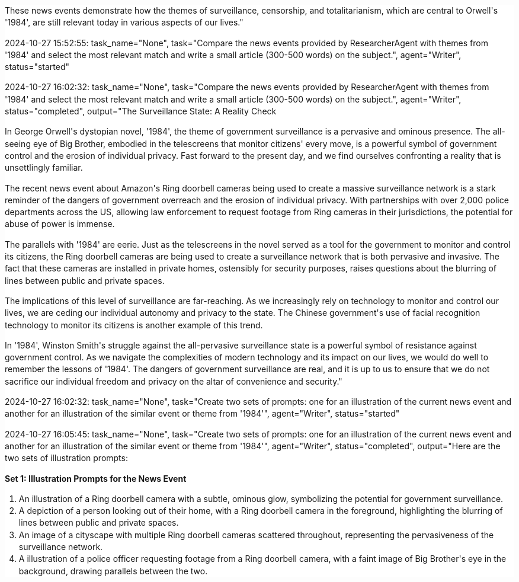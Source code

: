 These news events demonstrate how the themes of surveillance, censorship, and totalitarianism, which are central to Orwell's '1984', are still relevant today in various aspects of our lives."

2024-10-27 15:52:55: task_name="None", task="Compare the news events provided by ResearcherAgent with themes from '1984' and select the most relevant match and write a small article (300-500 words) on the subject.", agent="Writer", status="started"

2024-10-27 16:02:32: task_name="None", task="Compare the news events provided by ResearcherAgent with themes from '1984' and select the most relevant match and write a small article (300-500 words) on the subject.", agent="Writer", status="completed", output="The Surveillance State: A Reality Check

In George Orwell's dystopian novel, '1984', the theme of government surveillance is a pervasive and ominous presence. The all-seeing eye of Big Brother, embodied in the telescreens that monitor citizens' every move, is a powerful symbol of government control and the erosion of individual privacy. Fast forward to the present day, and we find ourselves confronting a reality that is unsettlingly familiar.

The recent news event about Amazon's Ring doorbell cameras being used to create a massive surveillance network is a stark reminder of the dangers of government overreach and the erosion of individual privacy. With partnerships with over 2,000 police departments across the US, allowing law enforcement to request footage from Ring cameras in their jurisdictions, the potential for abuse of power is immense.

The parallels with '1984' are eerie. Just as the telescreens in the novel served as a tool for the government to monitor and control its citizens, the Ring doorbell cameras are being used to create a surveillance network that is both pervasive and invasive. The fact that these cameras are installed in private homes, ostensibly for security purposes, raises questions about the blurring of lines between public and private spaces.

The implications of this level of surveillance are far-reaching. As we increasingly rely on technology to monitor and control our lives, we are ceding our individual autonomy and privacy to the state. The Chinese government's use of facial recognition technology to monitor its citizens is another example of this trend.

In '1984', Winston Smith's struggle against the all-pervasive surveillance state is a powerful symbol of resistance against government control. As we navigate the complexities of modern technology and its impact on our lives, we would do well to remember the lessons of '1984'. The dangers of government surveillance are real, and it is up to us to ensure that we do not sacrifice our individual freedom and privacy on the altar of convenience and security."

2024-10-27 16:02:32: task_name="None", task="Create two sets of prompts: one for an illustration of the current news event and another for an illustration of the similar event or theme from '1984'", agent="Writer", status="started"

2024-10-27 16:05:45: task_name="None", task="Create two sets of prompts: one for an illustration of the current news event and another for an illustration of the similar event or theme from '1984'", agent="Writer", status="completed", output="Here are the two sets of illustration prompts:

**Set 1: Illustration Prompts for the News Event**

1. An illustration of a Ring doorbell camera with a subtle, ominous glow, symbolizing the potential for government surveillance.
2. A depiction of a person looking out of their home, with a Ring doorbell camera in the foreground, highlighting the blurring of lines between public and private spaces.
3. An image of a cityscape with multiple Ring doorbell cameras scattered throughout, representing the pervasiveness of the surveillance network.
4. A illustration of a police officer requesting footage from a Ring doorbell camera, with a faint image of Big Brother's eye in the background, drawing parallels between the two.
